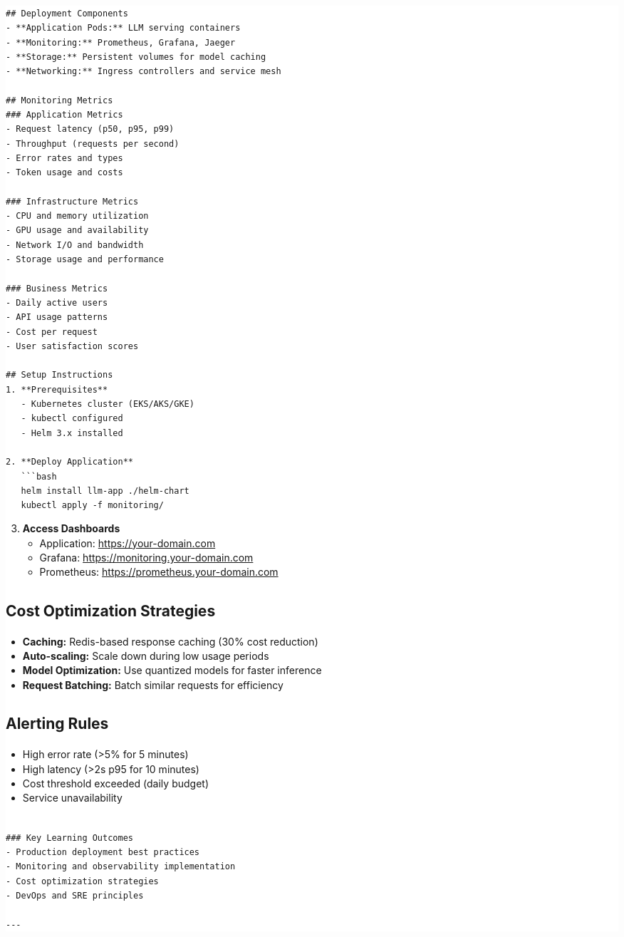 ```
## Deployment Components
- **Application Pods:** LLM serving containers
- **Monitoring:** Prometheus, Grafana, Jaeger
- **Storage:** Persistent volumes for model caching
- **Networking:** Ingress controllers and service mesh

## Monitoring Metrics
### Application Metrics
- Request latency (p50, p95, p99)
- Throughput (requests per second)
- Error rates and types
- Token usage and costs

### Infrastructure Metrics
- CPU and memory utilization
- GPU usage and availability
- Network I/O and bandwidth
- Storage usage and performance

### Business Metrics
- Daily active users
- API usage patterns
- Cost per request
- User satisfaction scores

## Setup Instructions
1. **Prerequisites**
   - Kubernetes cluster (EKS/AKS/GKE)
   - kubectl configured
   - Helm 3.x installed

2. **Deploy Application**
   ```bash
   helm install llm-app ./helm-chart
   kubectl apply -f monitoring/
   ```

3. **Access Dashboards**
   - Application: https://your-domain.com
   - Grafana: https://monitoring.your-domain.com
   - Prometheus: https://prometheus.your-domain.com

## Cost Optimization Strategies
- **Caching:** Redis-based response caching (30% cost reduction)
- **Auto-scaling:** Scale down during low usage periods
- **Model Optimization:** Use quantized models for faster inference
- **Request Batching:** Batch similar requests for efficiency

## Alerting Rules
- High error rate (>5% for 5 minutes)
- High latency (>2s p95 for 10 minutes)
- Cost threshold exceeded (daily budget)
- Service unavailability
```

### Key Learning Outcomes
- Production deployment best practices
- Monitoring and observability implementation
- Cost optimization strategies
- DevOps and SRE principles

---
```